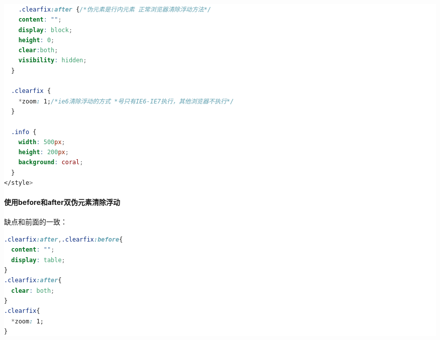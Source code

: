 ```css
 	.clearfix:after {/*伪元素是行内元素 正常浏览器清除浮动方法*/
   	content: "";
   	display: block;
   	height: 0;
   	clear:both;
   	visibility: hidden;
  }

  .clearfix {
    *zoom: 1;/*ie6清除浮动的方式 *号只有IE6-IE7执行，其他浏览器不执行*/
  }

  .info {
    width: 500px;
    height: 200px;
    background: coral;
  }
</style>
```

#### **使用before和after双伪元素清除浮动**

缺点和前面的一致：

```css
.clearfix:after,.clearfix:before{
  content: "";
  display: table;
}
.clearfix:after{
  clear: both;
}
.clearfix{
  *zoom: 1;
}
```

